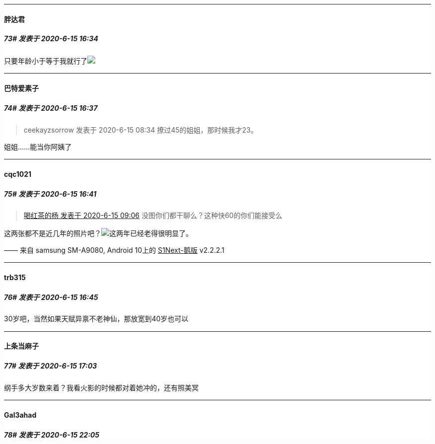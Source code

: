 
-----

####  胖达君  
##### 73#       发表于 2020-6-15 16:34


只要年龄小于等于我就行了<img src="https://static.saraba1st.com/image/smiley/face2017/009.gif" referrerpolicy="no-referrer">


-----

####  巴特爱素子  
##### 74#       发表于 2020-6-15 16:37


<blockquote>ceekayzsorrow 发表于 2020-6-15 08:34
撩过45的姐姐，那时候我才23。</blockquote>
姐姐……能当你阿姨了


-----

####  cqc1021  
##### 75#       发表于 2020-6-15 16:41


<blockquote><a href="httphttps://bbs.saraba1st.com/2b/forum.php?mod=redirect&amp;goto=findpost&amp;pid=47808860&amp;ptid=1941714" target="_blank">喝红茶的杨 发表于 2020-6-15 09:06</a>
没图你们都干聊么？这种快60的你们能接受么</blockquote>
这两张都不是近几年的照片吧？<img src="https://static.saraba1st.com/image/smiley/face2017/001.png" referrerpolicy="no-referrer">这两年已经老得很明显了。

—— 来自 samsung SM-A9080, Android 10上的 [S1Next-鹅版](https://github.com/ykrank/S1-Next/releases) v2.2.2.1


-----

####  trb315  
##### 76#       发表于 2020-6-15 16:45


30岁吧，当然如果天赋异禀不老神仙，那放宽到40岁也可以


-----

####  上条当麻子  
##### 77#       发表于 2020-6-15 17:03


纲手多大岁数来着？我看火影的时候都对着她冲的，还有照美冥


-----

####  Gal3ahad  
##### 78#       发表于 2020-6-15 22:05
